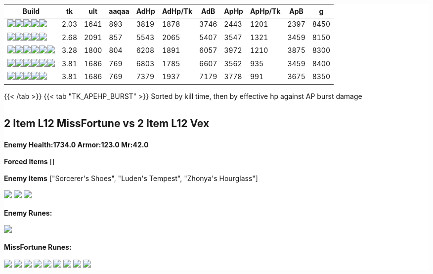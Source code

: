 




 Build |tk|ult|aaqaa|AdHp|AdHp/Tk|AdB|ApHp|ApHp/Tk|ApB|g
-|-|-|-|-|-|-|-|-|-|-
![](/item/6672.png)![](/item/6676.png)![](/item/1053.png)![](/item/1055.png)![](/item/3006.png)|2.03|1641|893|3819|1878|3746|2443|1201|2397|8450
![](/item/6673.png)![](/item/6691.png)![](/item/1001.png)![](/item/1055.png)![](/item/1038.png)|2.68|2091|857|5543|2065|5407|3547|1321|3459|8150
![](/item/6673.png)![](/item/3814.png)![](/item/1001.png)![](/item/1055.png)![](/item/1038.png)![](/item/1036.png)|3.28|1800|804|6208|1891|6057|3972|1210|3875|8300
![](/item/6673.png)![](/item/3026.png)![](/item/1001.png)![](/item/1055.png)![](/item/1038.png)![](/item/1036.png)|3.81|1686|769|6803|1785|6607|3562|935|3459|8400
![](/item/6673.png)![](/item/6333.png)![](/item/1001.png)![](/item/1055.png)![](/item/1038.png)|3.81|1686|769|7379|1937|7179|3778|991|3675|8350
{{< /tab >}}
{{< tab "TK_APEHP_BURST" >}}
Sorted by kill time, then by effective hp against AP burst damage
## 2 Item L12 MissFortune vs 2 Item L12 Vex

**Enemy Health:1734.0 Armor:123.0 Mr:42.0**


**Forced Items** []








**Enemy Items** ["Sorcerer's Shoes", "Luden's Tempest", "Zhonya's Hourglass"]





![](/item/3020.png)
![](/item/6655.png)
![](/item/3157.png)



**Enemy Runes:**





![](/StatMods/StatModsArmorIcon.png)



**MissFortune Runes:**


![](/Styles/Precision/PressTheAttack/PressTheAttack.png)
![](/Styles/Precision/Overheal.png)
![](/Styles/Precision/LegendAlacrity/LegendAlacrity.png)
![](/Styles/Precision/CoupDeGrace/CoupDeGrace.png)
![](/Styles/Sorcery/ManaflowBand/ManaflowBand.png)
![](/Styles/Sorcery/GatheringStorm/GatheringStorm.png)
![](/StatMods/StatModsAttackSpeedIcon.png)
![](/StatMods/StatModsAdaptiveForceIcon.png)
![](/StatMods/StatModsArmorIcon.png)
